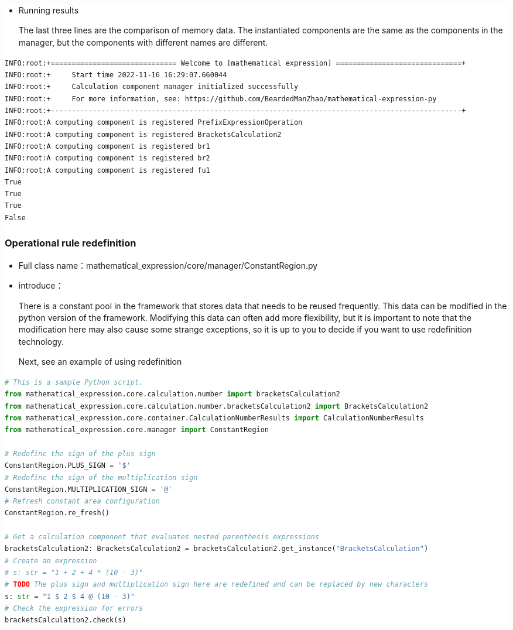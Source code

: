 - Running results

  The last three lines are the comparison of memory data. The instantiated components are the same as the components in
  the manager, but the components with different names are different.

```
INFO:root:+============================== Welcome to [mathematical expression] ==============================+
INFO:root:+ 	Start time 2022-11-16 16:29:07.660044
INFO:root:+ 	Calculation component manager initialized successfully
INFO:root:+ 	For more information, see: https://github.com/BeardedManZhao/mathematical-expression-py
INFO:root:+--------------------------------------------------------------------------------------------------+
INFO:root:A computing component is registered PrefixExpressionOperation
INFO:root:A computing component is registered BracketsCalculation2
INFO:root:A computing component is registered br1
INFO:root:A computing component is registered br2
INFO:root:A computing component is registered fu1
True
True
True
False
```

### Operational rule redefinition

- Full class name：mathematical_expression/core/manager/ConstantRegion.py
- introduce：

  There is a constant pool in the framework that stores data that needs to be reused frequently. This data can be
  modified in the python version of the framework. Modifying this data can often add more flexibility, but it is
  important to note that the modification here may also cause some strange exceptions, so it is up to you to decide if
  you want to use redefinition technology.

  Next, see an example of using redefinition

```python
# This is a sample Python script.
from mathematical_expression.core.calculation.number import bracketsCalculation2
from mathematical_expression.core.calculation.number.bracketsCalculation2 import BracketsCalculation2
from mathematical_expression.core.container.CalculationNumberResults import CalculationNumberResults
from mathematical_expression.core.manager import ConstantRegion

# Redefine the sign of the plus sign
ConstantRegion.PLUS_SIGN = '$'
# Redefine the sign of the multiplication sign
ConstantRegion.MULTIPLICATION_SIGN = '@'
# Refresh constant area configuration
ConstantRegion.re_fresh()

# Get a calculation component that evaluates nested parenthesis expressions
bracketsCalculation2: BracketsCalculation2 = bracketsCalculation2.get_instance("BracketsCalculation")
# Create an expression
# s: str = "1 + 2 + 4 * (10 - 3)" 
# TODO The plus sign and multiplication sign here are redefined and can be replaced by new characters
s: str = "1 $ 2 $ 4 @ (10 - 3)"
# Check the expression for errors
bracketsCalculation2.check(s)
```